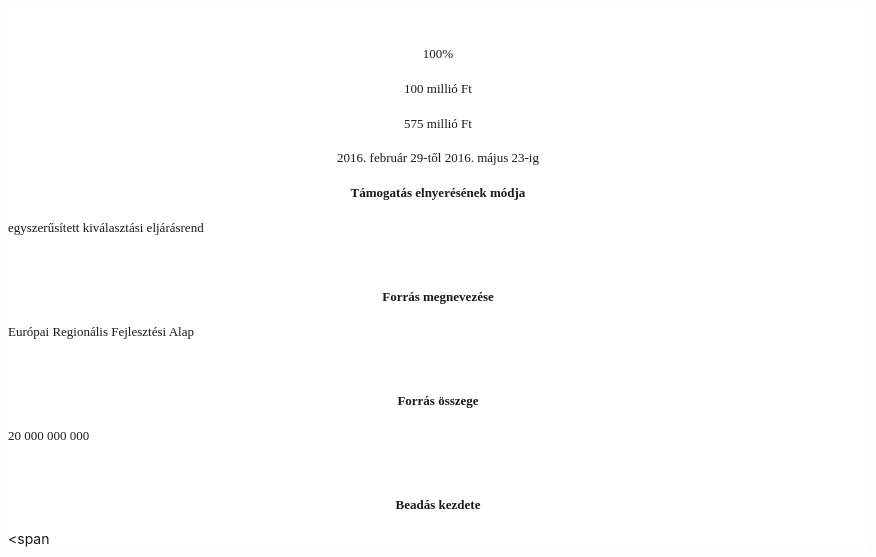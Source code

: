</span></p><p class="MsoNormal" style="margin-bottom: 0.0001pt;"><span style="font-size: small; font-family: 'times new roman', times;">&nbsp;</span></p></td><td style="width: 62.4pt; border-style: none solid solid none; border-bottom-color: windowtext; border-bottom-width: 1pt; border-right-color: windowtext; border-right-width: 1pt; padding: 0cm 3.5pt; height: 15pt; background-image: initial; background-attachment: initial; background-size: initial; background-origin: initial; background-clip: initial; background-position: initial; background-repeat: initial;" colspan="2" width="83"><p class="MsoNormal" style="margin-bottom: 0.0001pt; text-align: center;" align="center"><span style="font-size: small; font-family: 'times new roman', times;">100%</span></p></td><td style="width: 81.75pt; border-style: none solid solid none; border-bottom-color: windowtext; border-bottom-width: 1pt; border-right-color: windowtext; border-right-width: 1pt; padding: 0cm 3.5pt; height: 15pt; background-image: initial; background-attachment: initial; background-size: initial; background-origin: initial; background-clip: initial; background-position: initial; background-repeat: initial;" width="109"><p class="MsoNormal" style="margin-bottom: 0.0001pt; text-align: center;" align="center"><span style="font-size: small; font-family: 'times new roman', times;">100 millió Ft</span></p></td><td style="width: 80.2pt; border-style: none solid solid none; border-bottom-color: windowtext; border-bottom-width: 1pt; border-right-color: windowtext; border-right-width: 1pt; padding: 0cm 3.5pt; height: 15pt; background-image: initial; background-attachment: initial; background-size: initial; background-origin: initial; background-clip: initial; background-position: initial; background-repeat: initial;" width="107"><p class="MsoNormal" style="margin-bottom: 0.0001pt; text-align: center;" align="center"><span style="font-size: small; font-family: 'times new roman', times;">575 millió Ft</span></p></td><td style="width: 112.6pt; border-style: none solid solid none; border-bottom-color: windowtext; border-bottom-width: 1pt; border-right-color: windowtext; border-right-width: 1pt; padding: 0cm 3.5pt; height: 15pt; background-image: initial; background-attachment: initial; background-size: initial; background-origin: initial; background-clip: initial; background-position: initial; background-repeat: initial;" width="150"><p class="MsoNormal" style="margin-bottom: 0.0001pt; text-align: center;" align="center"><span style="font-family: 'times new roman', times; font-size: small;">2016. február 29-től 2016. május 23-ig</span></p></td></tr><tr><td style="padding: .75pt .75pt .75pt .75pt;" colspan="2"><p class="MsoNormal" style="margin-bottom: 0.0001pt; text-align: center;" align="center"><span style="font-family: 'times new roman', times; font-size: small;"><strong>Támogatás elnyerésének módja</strong></span></p></td><td style="padding: .75pt .75pt .75pt .75pt;" colspan="4"><p class="MsoNormal" style="margin-bottom: 0.0001pt;"><span style="font-size: small; font-family: 'times new roman', times;">egyszerűsített kiválasztási eljárásrend</span></p></td><td style="mso-cell-special: placeholder; border: none; padding: 0cm 0cm 0cm 0cm;" colspan="4" width="408"><p class="MsoNormal">&nbsp;</p></td></tr><tr><td style="padding: .75pt .75pt .75pt .75pt;" colspan="2"><p class="MsoNormal" style="margin-bottom: 0.0001pt; text-align: center;" align="center"><span style="font-family: 'times new roman', times; font-size: small;"><strong>Forrás megnevezése</strong></span></p></td><td style="padding: .75pt .75pt .75pt .75pt;" colspan="4"><p class="MsoNormal" style="margin-bottom: 0.0001pt;"><span style="font-size: small; font-family: 'times new roman', times;">Európai Regionális Fejlesztési Alap</span></p></td><td style="mso-cell-special: placeholder; border: none; padding: 0cm 0cm 0cm 0cm;" colspan="4" width="408"><p class="MsoNormal">&nbsp;</p></td></tr><tr><td style="padding: .75pt .75pt .75pt .75pt;" colspan="2"><p class="MsoNormal" style="margin-bottom: 0.0001pt; text-align: center;" align="center"><span style="font-family: 'times new roman', times; font-size: small;"><strong>Forrás összege</strong></span></p></td><td style="padding: .75pt .75pt .75pt .75pt;" colspan="4"><p class="MsoNormal" style="margin-bottom: 0.0001pt;"><span style="font-size: small; font-family: 'times new roman', times;">20 000 000 000</span></p></td><td style="mso-cell-special: placeholder; border: none; padding: 0cm 0cm 0cm 0cm;" colspan="4" width="408"><p class="MsoNormal">&nbsp;</p></td></tr><tr><td style="padding: .75pt .75pt .75pt .75pt;" colspan="2"><p class="MsoNormal" style="margin-bottom: 0.0001pt; text-align: center;" align="center"><span style="font-family: 'times new roman', times; font-size: small;"><strong>Beadás kezdete</strong></span></p></td><td style="padding: .75pt .75pt .75pt .75pt;" colspan="4"><p class="MsoNormal" style="margin-bottom: 0.0001pt;"><span